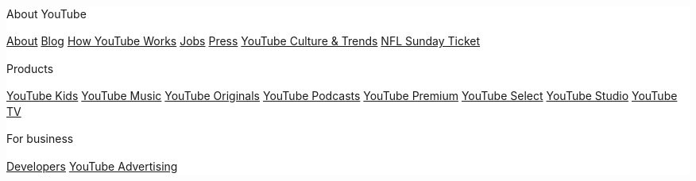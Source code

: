 

 About YouTube
 









[About](https://www.youtube.com/about/) 
[Blog](https://blog.youtube/) 
[How YouTube Works](https://www.youtube.com/howyoutubeworks/) 
[Jobs](https://www.youtube.com/jobs/) 
[Press](https://blog.youtube/press/) 
[YouTube Culture & Trends](https://www.youtube.com/trends/) 
[NFL Sunday Ticket](https://tv.youtube.com/learn/nflsundayticket) 








 Products
 









[YouTube Kids](https://www.youtube.com/kids/) 
[YouTube Music](https://www.youtube.com/musicpremium) 
[YouTube Originals](https://www.youtube.com/channel/UCqVDpXKLmKeBU_yyt_QkItQ) 
[YouTube Podcasts](https://www.youtube.com/creators/podcasts/) 
[YouTube Premium](https://www.youtube.com/premium/) 
[YouTube Select](https://www.youtube.com/ads/youtube-select/) 
[YouTube Studio](https://studio.youtube.com/) 
[YouTube TV](https://tv.youtube.com/) 








 For business
 









[Developers](https://developers.google.com/youtube) 
[YouTube Advertising](https://www.youtube.com/ads/) 







